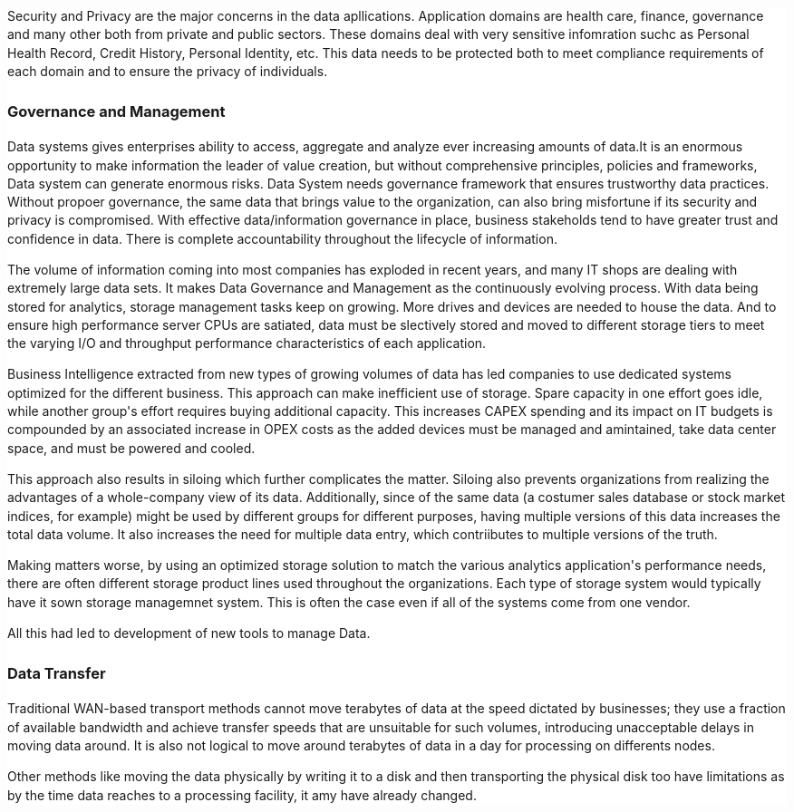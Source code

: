 Security and Privacy are the major concerns in the data apllications. Application domains are health care, finance, governance and many other both from private and public sectors. These domains deal with very sensitive infomration suchc as Personal Health Record, Credit History, Personal Identity, etc. This data needs to be protected both to meet compliance requirements of each domain and to ensure the privacy of individuals.

### Governance and Management

Data systems gives enterprises ability to access, aggregate and analyze ever increasing amounts of data.It is an enormous opportunity to make information the leader of value creation, but without comprehensive principles, policies and frameworks, Data system can generate enormous risks. Data System needs governance framework that ensures trustworthy data practices. Without propoer governance, the same data that brings value to the organization, can also bring misfortune if its security and privacy is compromised. With effective data/information governance in place, business stakeholds tend to have greater trust and confidence in data. There is complete accountability throughout the lifecycle of information.

The volume of information coming into most companies has exploded in recent years, and many IT shops are dealing with extremely large data sets. It makes Data Governance and Management as the continuously evolving process. With data being stored for analytics, storage management tasks keep on growing. More drives and devices are needed to house the data. And to ensure high performance server CPUs are satiated, data must be slectively stored and moved to different storage tiers to meet the varying I/O and throughput performance characteristics of each application.

Business Intelligence extracted from new types of growing volumes of data has led companies to use dedicated systems optimized for the different business. This approach can make inefficient use of storage. Spare capacity in one effort goes idle, while another group's effort requires buying additional capacity. This increases CAPEX spending and its impact on IT budgets is compounded by an associated increase in OPEX costs as the added devices must be managed and amintained, take data center space, and must be powered and cooled.

This approach also results in siloing which further complicates the matter. Siloing also prevents organizations from realizing the advantages of a whole-company view of its data. Additionally, since of the same data (a costumer sales database or stock market indices, for example) might be used by different groups for different purposes, having multiple versions of this data increases the total data volume.  It also increases the need for multiple data entry, which contriibutes to multiple versions of the truth.

Making matters worse, by using an optimized storage solution to match the various analytics application's performance needs, there are often different storage product lines used throughout the organizations. Each type of storage system would typically have it sown storage managemnet system. This is often the case even if all of the systems come from one vendor.

All this had led to development of new tools to manage Data.

### Data Transfer

Traditional WAN-based transport methods cannot move terabytes of data at the speed dictated by businesses; they use a fraction of available bandwidth and achieve transfer speeds that are unsuitable for such volumes, introducing unacceptable delays in moving data around. It is also not logical to move around terabytes of data in a day for processing on differents nodes.

Other methods like moving the data physically by writing it to a disk and then transporting the physical disk too have limitations as by the time data reaches to a processing facility, it amy have already changed.
